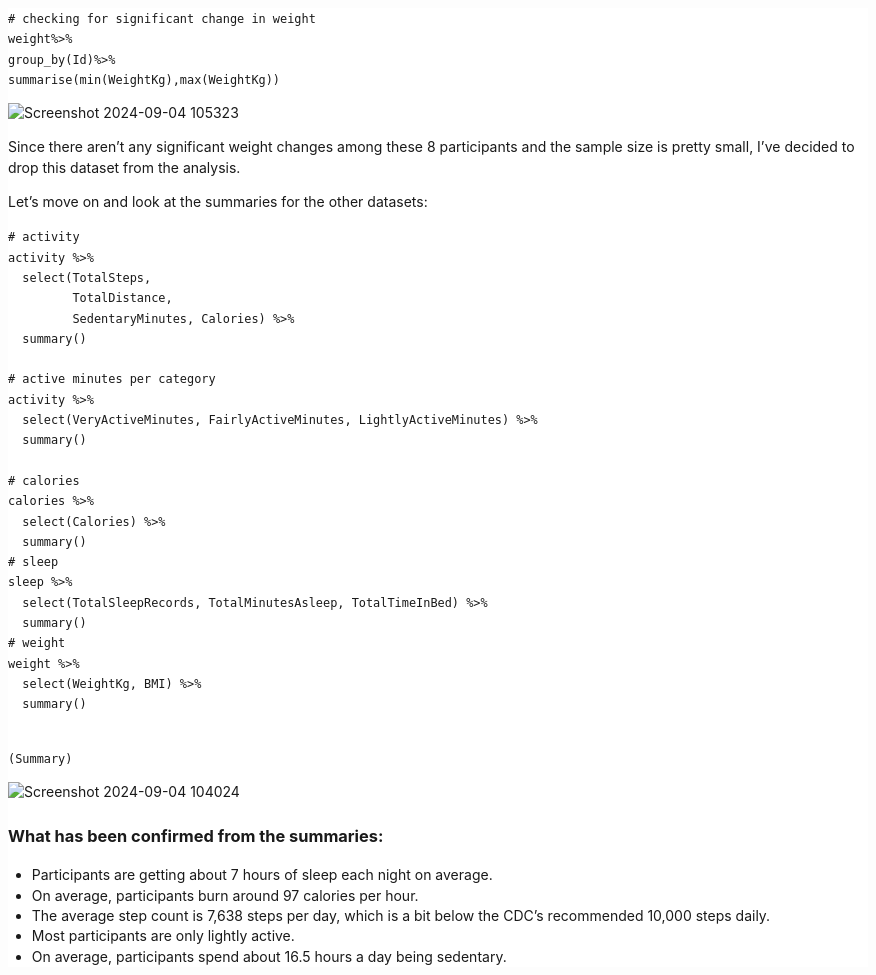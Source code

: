 ```
# checking for significant change in weight
weight%>%
group_by(Id)%>%
summarise(min(WeightKg),max(WeightKg))
```
![Screenshot 2024-09-04 105323](https://github.com/user-attachments/assets/461774ac-07d9-42fa-a3d8-698fbd6cd643)


Since there aren’t any significant weight changes among these 8 participants and the sample size is pretty small, I’ve decided to drop this dataset from the analysis.

Let’s move on and look at the summaries for the other datasets:

```
# activity
activity %>%  
  select(TotalSteps,
         TotalDistance,
         SedentaryMinutes, Calories) %>%
  summary()

# active minutes per category
activity %>%
  select(VeryActiveMinutes, FairlyActiveMinutes, LightlyActiveMinutes) %>%
  summary()

# calories
calories %>%
  select(Calories) %>%
  summary()
# sleep
sleep %>%
  select(TotalSleepRecords, TotalMinutesAsleep, TotalTimeInBed) %>%
  summary()
# weight
weight %>%
  select(WeightKg, BMI) %>%
  summary()


```
```
(Summary)
```

```
```
![Screenshot 2024-09-04 104024](https://github.com/user-attachments/assets/fd5ce7a5-bded-44cc-a90d-70e017228be5)

### What has been confirmed from the summaries:
* Participants are getting about 7 hours of sleep each night on average.
* On average, participants burn around 97 calories per hour.
* The average step count is 7,638 steps per day, which is a bit below the CDC’s recommended 10,000 steps daily.
* Most participants are only lightly active.
* On average, participants spend about 16.5 hours a day being sedentary.
